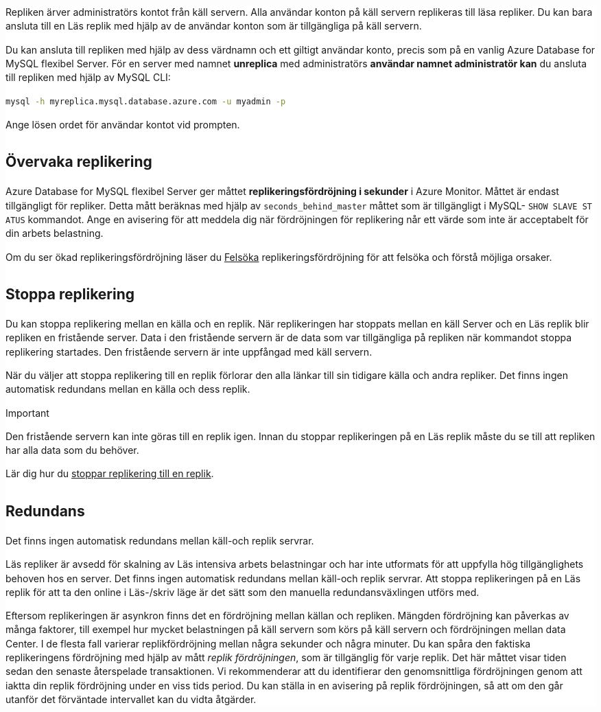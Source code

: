 Repliken ärver administratörs kontot från käll servern. Alla användar konton på käll servern replikeras till läsa repliker. Du kan bara ansluta till en Läs replik med hjälp av de användar konton som är tillgängliga på käll servern.

Du kan ansluta till repliken med hjälp av dess värdnamn och ett giltigt användar konto, precis som på en vanlig Azure Database for MySQL flexibel Server. För en server med namnet **unreplica** med administratörs **användar namnet administratör kan** du ansluta till repliken med hjälp av MySQL CLI:

```bash
mysql -h myreplica.mysql.database.azure.com -u myadmin -p
```

Ange lösen ordet för användar kontot vid prompten.

## <a name="monitor-replication"></a>Övervaka replikering

Azure Database for MySQL flexibel Server ger måttet **replikeringsfördröjning i sekunder** i Azure Monitor. Måttet är endast tillgängligt för repliker. Detta mått beräknas med hjälp av `seconds_behind_master` måttet som är tillgängligt i MySQL- `SHOW SLAVE STATUS` kommandot. Ange en avisering för att meddela dig när fördröjningen för replikering når ett värde som inte är acceptabelt för din arbets belastning.

Om du ser ökad replikeringsfördröjning läser du [Felsöka](./../howto-troubleshoot-replication-latency.md) replikeringsfördröjning för att felsöka och förstå möjliga orsaker.

## <a name="stop-replication"></a>Stoppa replikering

Du kan stoppa replikering mellan en källa och en replik. När replikeringen har stoppats mellan en käll Server och en Läs replik blir repliken en fristående server. Data i den fristående servern är de data som var tillgängliga på repliken när kommandot stoppa replikering startades. Den fristående servern är inte uppfångad med käll servern.

När du väljer att stoppa replikering till en replik förlorar den alla länkar till sin tidigare källa och andra repliker. Det finns ingen automatisk redundans mellan en källa och dess replik.

> [!IMPORTANT]
> Den fristående servern kan inte göras till en replik igen.
> Innan du stoppar replikeringen på en Läs replik måste du se till att repliken har alla data som du behöver.

Lär dig hur du [stoppar replikering till en replik](how-to-read-replicas-portal.md).

## <a name="failover"></a>Redundans

Det finns ingen automatisk redundans mellan käll-och replik servrar.

Läs repliker är avsedd för skalning av Läs intensiva arbets belastningar och har inte utformats för att uppfylla hög tillgänglighets behoven hos en server. Det finns ingen automatisk redundans mellan käll-och replik servrar. Att stoppa replikeringen på en Läs replik för att ta den online i Läs-/skriv läge är det sätt som den manuella redundansväxlingen utförs med.

Eftersom replikeringen är asynkron finns det en fördröjning mellan källan och repliken. Mängden fördröjning kan påverkas av många faktorer, till exempel hur mycket belastningen på käll servern som körs på käll servern och fördröjningen mellan data Center. I de flesta fall varierar replikfördröjning mellan några sekunder och några minuter. Du kan spåra den faktiska replikeringens fördröjning med hjälp av mått *replik fördröjningen*, som är tillgänglig för varje replik. Det här måttet visar tiden sedan den senaste återspelade transaktionen. Vi rekommenderar att du identifierar den genomsnittliga fördröjningen genom att iaktta din replik fördröjning under en viss tids period. Du kan ställa in en avisering på replik fördröjningen, så att om den går utanför det förväntade intervallet kan du vidta åtgärder.
